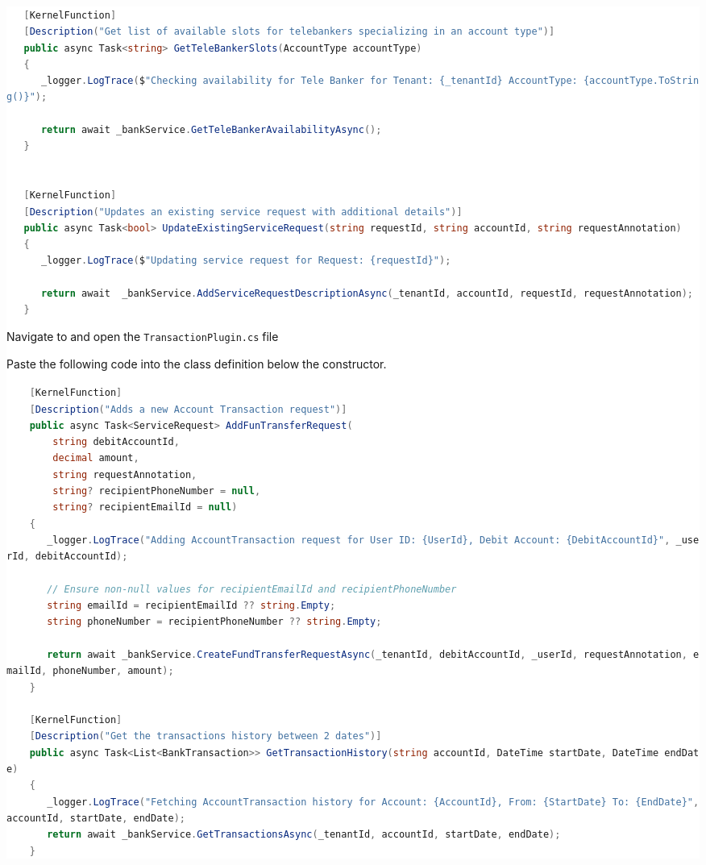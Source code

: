 ```csharp
   [KernelFunction]
   [Description("Get list of available slots for telebankers specializing in an account type")]
   public async Task<string> GetTeleBankerSlots(AccountType accountType)
   {
      _logger.LogTrace($"Checking availability for Tele Banker for Tenant: {_tenantId} AccountType: {accountType.ToString()}");

      return await _bankService.GetTeleBankerAvailabilityAsync();
   }


   [KernelFunction]
   [Description("Updates an existing service request with additional details")]
   public async Task<bool> UpdateExistingServiceRequest(string requestId, string accountId, string requestAnnotation)
   {
      _logger.LogTrace($"Updating service request for Request: {requestId}");

      return await  _bankService.AddServiceRequestDescriptionAsync(_tenantId, accountId, requestId, requestAnnotation);
   }
```

Navigate to and open the `TransactionPlugin.cs` file

Paste the following code into the class definition below the constructor.

```csharp
    [KernelFunction]
    [Description("Adds a new Account Transaction request")]
    public async Task<ServiceRequest> AddFunTransferRequest(
        string debitAccountId,
        decimal amount,
        string requestAnnotation,
        string? recipientPhoneNumber = null,
        string? recipientEmailId = null)
    {
       _logger.LogTrace("Adding AccountTransaction request for User ID: {UserId}, Debit Account: {DebitAccountId}", _userId, debitAccountId);
    
       // Ensure non-null values for recipientEmailId and recipientPhoneNumber
       string emailId = recipientEmailId ?? string.Empty;
       string phoneNumber = recipientPhoneNumber ?? string.Empty;
    
       return await _bankService.CreateFundTransferRequestAsync(_tenantId, debitAccountId, _userId, requestAnnotation, emailId, phoneNumber, amount);
    }
    
    [KernelFunction]
    [Description("Get the transactions history between 2 dates")]
    public async Task<List<BankTransaction>> GetTransactionHistory(string accountId, DateTime startDate, DateTime endDate)
    {
       _logger.LogTrace("Fetching AccountTransaction history for Account: {AccountId}, From: {StartDate} To: {EndDate}", accountId, startDate, endDate);
       return await _bankService.GetTransactionsAsync(_tenantId, accountId, startDate, endDate);
    }
```

